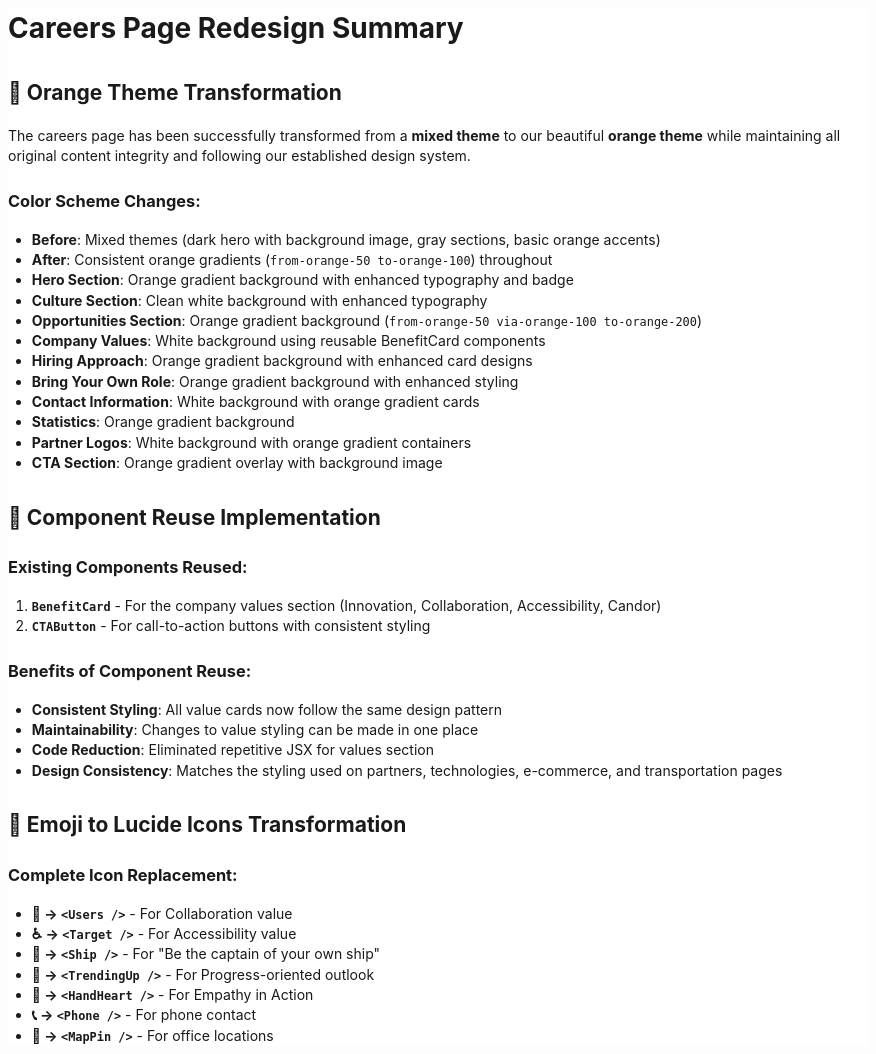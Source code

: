 # Careers Page Redesign Summary

## 🎨 **Orange Theme Transformation**

The careers page has been successfully transformed from a **mixed theme** to our beautiful **orange theme** while maintaining all original content integrity and following our established design system.

### **Color Scheme Changes:**
- **Before**: Mixed themes (dark hero with background image, gray sections, basic orange accents)
- **After**: Consistent orange gradients (`from-orange-50 to-orange-100`) throughout
- **Hero Section**: Orange gradient background with enhanced typography and badge
- **Culture Section**: Clean white background with enhanced typography
- **Opportunities Section**: Orange gradient background (`from-orange-50 via-orange-100 to-orange-200`)
- **Company Values**: White background using reusable BenefitCard components
- **Hiring Approach**: Orange gradient background with enhanced card designs
- **Bring Your Own Role**: Orange gradient background with enhanced styling
- **Contact Information**: White background with orange gradient cards
- **Statistics**: Orange gradient background
- **Partner Logos**: White background with orange gradient containers
- **CTA Section**: Orange gradient overlay with background image

## 🔧 **Component Reuse Implementation**

### **Existing Components Reused:**
1. **`BenefitCard`** - For the company values section (Innovation, Collaboration, Accessibility, Candor)
2. **`CTAButton`** - For call-to-action buttons with consistent styling

### **Benefits of Component Reuse:**
- **Consistent Styling**: All value cards now follow the same design pattern
- **Maintainability**: Changes to value styling can be made in one place
- **Code Reduction**: Eliminated repetitive JSX for values section
- **Design Consistency**: Matches the styling used on partners, technologies, e-commerce, and transportation pages

## 🚀 **Emoji to Lucide Icons Transformation**

### **Complete Icon Replacement:**
- **🤝 → `<Users />`** - For Collaboration value
- **♿ → `<Target />`** - For Accessibility value  
- **🚢 → `<Ship />`** - For "Be the captain of your own ship"
- **🔄 → `<TrendingUp />`** - For Progress-oriented outlook
- **🤲 → `<HandHeart />`** - For Empathy in Action
- **📞 → `<Phone />`** - For phone contact
- **📍 → `<MapPin />`** - For office locations
